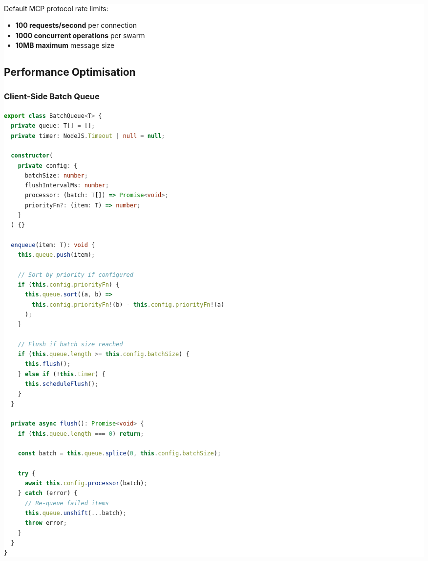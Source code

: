 Default MCP protocol rate limits:
- **100 requests/second** per connection
- **1000 concurrent operations** per swarm
- **10MB maximum** message size

## Performance Optimisation

### Client-Side Batch Queue

```typescript
export class BatchQueue<T> {
  private queue: T[] = [];
  private timer: NodeJS.Timeout | null = null;

  constructor(
    private config: {
      batchSize: number;
      flushIntervalMs: number;
      processor: (batch: T[]) => Promise<void>;
      priorityFn?: (item: T) => number;
    }
  ) {}

  enqueue(item: T): void {
    this.queue.push(item);

    // Sort by priority if configured
    if (this.config.priorityFn) {
      this.queue.sort((a, b) =>
        this.config.priorityFn!(b) - this.config.priorityFn!(a)
      );
    }

    // Flush if batch size reached
    if (this.queue.length >= this.config.batchSize) {
      this.flush();
    } else if (!this.timer) {
      this.scheduleFlush();
    }
  }

  private async flush(): Promise<void> {
    if (this.queue.length === 0) return;

    const batch = this.queue.splice(0, this.config.batchSize);

    try {
      await this.config.processor(batch);
    } catch (error) {
      // Re-queue failed items
      this.queue.unshift(...batch);
      throw error;
    }
  }
}
```
